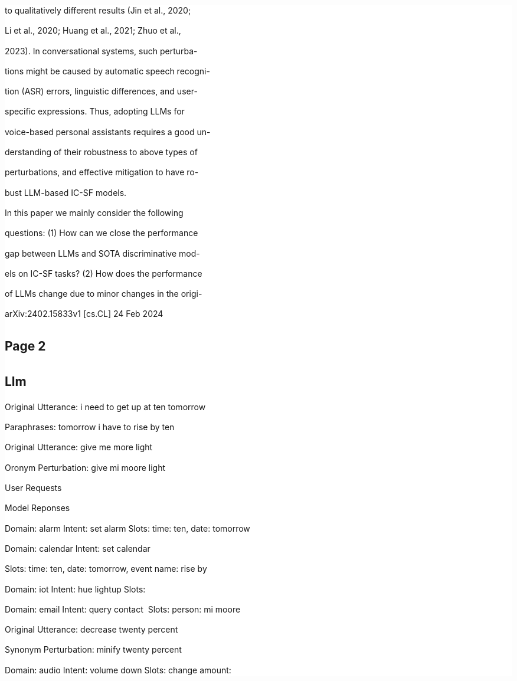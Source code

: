 to qualitatively different results (Jin et al., 2020;

Li et al., 2020; Huang et al., 2021; Zhuo et al.,

2023). In conversational systems, such perturba-

tions might be caused by automatic speech recogni-

tion (ASR) errors, linguistic differences, and user-

specific expressions. Thus, adopting LLMs for

voice-based personal assistants requires a good un-

derstanding of their robustness to above types of

perturbations, and effective mitigation to have ro-

bust LLM-based IC-SF models.

In this paper we mainly consider the following

questions: (1) How can we close the performance

gap between LLMs and SOTA discriminative mod-

els on IC-SF tasks? (2) How does the performance

of LLMs change due to minor changes in the origi-

arXiv:2402.15833v1  [cs.CL]  24 Feb 2024

## Page 2

## Llm

Original Utterance: i need to get up at ten tomorrow

Paraphrases: tomorrow i have to rise by ten

Original Utterance: give me more light

Oronym Perturbation: give mi moore light

User Requests

Model Reponses

Domain: alarm Intent: set alarm Slots: time: ten, date: tomorrow

Domain: calendar Intent: set calendar

Slots: time: ten, date: tomorrow, event name: rise by

Domain: iot Intent: hue lightup Slots:

Domain: email Intent: query contact  Slots: person: mi moore

Original Utterance: decrease twenty percent

Synonym Perturbation: minify twenty percent

Domain: audio Intent: volume down Slots: change amount:
